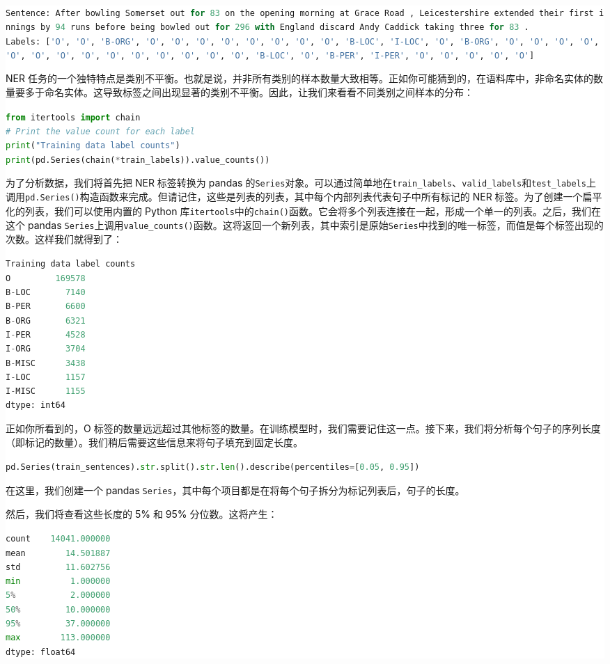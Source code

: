 ```py
Sentence: After bowling Somerset out for 83 on the opening morning at Grace Road , Leicestershire extended their first innings by 94 runs before being bowled out for 296 with England discard Andy Caddick taking three for 83 .
Labels: ['O', 'O', 'B-ORG', 'O', 'O', 'O', 'O', 'O', 'O', 'O', 'O', 'B-LOC', 'I-LOC', 'O', 'B-ORG', 'O', 'O', 'O', 'O', 'O', 'O', 'O', 'O', 'O', 'O', 'O', 'O', 'O', 'O', 'B-LOC', 'O', 'B-PER', 'I-PER', 'O', 'O', 'O', 'O', 'O'] 
```

NER 任务的一个独特特点是类别不平衡。也就是说，并非所有类别的样本数量大致相等。正如你可能猜到的，在语料库中，非命名实体的数量要多于命名实体。这导致标签之间出现显著的类别不平衡。因此，让我们来看看不同类别之间样本的分布：

```py
from itertools import chain
# Print the value count for each label
print("Training data label counts")
print(pd.Series(chain(*train_labels)).value_counts()) 
```

为了分析数据，我们将首先把 NER 标签转换为 pandas 的`Series`对象。可以通过简单地在`train_labels`、`valid_labels`和`test_labels`上调用`pd.Series()`构造函数来完成。但请记住，这些是列表的列表，其中每个内部列表代表句子中所有标记的 NER 标签。为了创建一个扁平化的列表，我们可以使用内置的 Python 库`itertools`中的`chain()`函数。它会将多个列表连接在一起，形成一个单一的列表。之后，我们在这个 pandas `Series`上调用`value_counts()`函数。这将返回一个新列表，其中索引是原始`Series`中找到的唯一标签，而值是每个标签出现的次数。这样我们就得到了：

```py
Training data label counts
O         169578
B-LOC       7140
B-PER       6600
B-ORG       6321
I-PER       4528
I-ORG       3704
B-MISC      3438
I-LOC       1157
I-MISC      1155
dtype: int64 
```

正如你所看到的，O 标签的数量远远超过其他标签的数量。在训练模型时，我们需要记住这一点。接下来，我们将分析每个句子的序列长度（即标记的数量）。我们稍后需要这些信息来将句子填充到固定长度。

```py
pd.Series(train_sentences).str.split().str.len().describe(percentiles=[0.05, 0.95]) 
```

在这里，我们创建一个 pandas `Series`，其中每个项目都是在将每个句子拆分为标记列表后，句子的长度。

然后，我们将查看这些长度的 5% 和 95% 分位数。这将产生：

```py
count    14041.000000
mean        14.501887
std         11.602756
min          1.000000
5%           2.000000
50%         10.000000
95%         37.000000
max        113.000000
dtype: float64 
```
